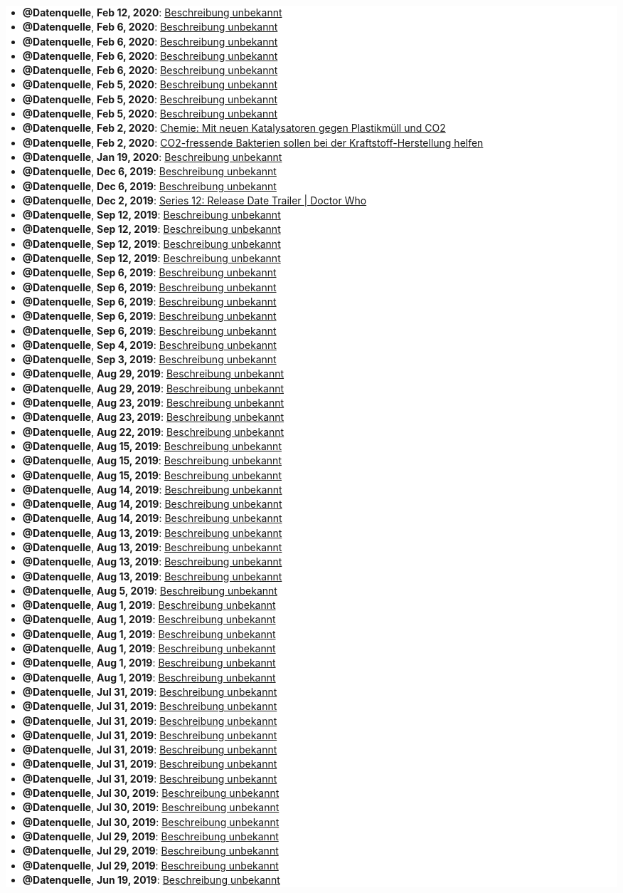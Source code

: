 - **@Datenquelle**, **Feb 12, 2020**: [Beschreibung unbekannt](https://t.co/UVTY1ej52n)
- **@Datenquelle**, **Feb 6, 2020**: [Beschreibung unbekannt](https://t.co/ohX9E8AhOU)
- **@Datenquelle**, **Feb 6, 2020**: [Beschreibung unbekannt](https://t.co/RcGMy2w1Jm)
- **@Datenquelle**, **Feb 6, 2020**: [Beschreibung unbekannt](https://t.co/PZk7wMyubd)
- **@Datenquelle**, **Feb 6, 2020**: [Beschreibung unbekannt](https://t.co/PV1h3nvbag)
- **@Datenquelle**, **Feb 5, 2020**: [Beschreibung unbekannt](https://t.co/U3ZKci18Mo)
- **@Datenquelle**, **Feb 5, 2020**: [Beschreibung unbekannt](https://t.co/NXxlbjYsmX)
- **@Datenquelle**, **Feb 5, 2020**: [Beschreibung unbekannt](https://t.co/dL2CfrewBs)
- **@Datenquelle**, **Feb 2, 2020**: [Chemie: Mit neuen Katalysatoren gegen Plastikmüll und CO2](https://t.co/Tzt9M1saBz)
- **@Datenquelle**, **Feb 2, 2020**: [CO2-fressende Bakterien sollen bei der Kraftstoff-Herstellung helfen](https://t.co/5GDcx1fexE)
- **@Datenquelle**, **Jan 19, 2020**: [Beschreibung unbekannt](https://t.co/t7F3ZknqmI)
- **@Datenquelle**, **Dec 6, 2019**: [Beschreibung unbekannt](https://t.co/Cl6brqKvsV)
- **@Datenquelle**, **Dec 6, 2019**: [Beschreibung unbekannt](https://t.co/NKqnDcA00E)
- **@Datenquelle**, **Dec 2, 2019**: [Series 12: Release Date Trailer | Doctor Who](https://t.co/NxSDPInnCb)
- **@Datenquelle**, **Sep 12, 2019**: [Beschreibung unbekannt](https://t.co/TF93HcblLP)
- **@Datenquelle**, **Sep 12, 2019**: [Beschreibung unbekannt](https://t.co/X3hds8DrwU)
- **@Datenquelle**, **Sep 12, 2019**: [Beschreibung unbekannt](https://t.co/EyfdjFCK1h)
- **@Datenquelle**, **Sep 12, 2019**: [Beschreibung unbekannt](https://t.co/bGNsn3Bquc)
- **@Datenquelle**, **Sep 6, 2019**: [Beschreibung unbekannt](https://t.co/FLjaS5Yon5)
- **@Datenquelle**, **Sep 6, 2019**: [Beschreibung unbekannt](https://t.co/eJ9QNyqF4L)
- **@Datenquelle**, **Sep 6, 2019**: [Beschreibung unbekannt](https://t.co/X6HboOnVWL)
- **@Datenquelle**, **Sep 6, 2019**: [Beschreibung unbekannt](https://t.co/IhdcdugLLN)
- **@Datenquelle**, **Sep 6, 2019**: [Beschreibung unbekannt](https://t.co/yVKn115kIe)
- **@Datenquelle**, **Sep 4, 2019**: [Beschreibung unbekannt](https://t.co/AwiOtBQz3R)
- **@Datenquelle**, **Sep 3, 2019**: [Beschreibung unbekannt](https://t.co/CZuzkQ1REK)
- **@Datenquelle**, **Aug 29, 2019**: [Beschreibung unbekannt](https://t.co/4wJ9k67jdr)
- **@Datenquelle**, **Aug 29, 2019**: [Beschreibung unbekannt](https://t.co/PwnlkJskFS)
- **@Datenquelle**, **Aug 23, 2019**: [Beschreibung unbekannt](https://t.co/5wa8BYycq9)
- **@Datenquelle**, **Aug 23, 2019**: [Beschreibung unbekannt](https://t.co/vZn2u9tUiF)
- **@Datenquelle**, **Aug 22, 2019**: [Beschreibung unbekannt](https://t.co/liOcaiJWCY)
- **@Datenquelle**, **Aug 15, 2019**: [Beschreibung unbekannt](https://t.co/l9FQiKwa07)
- **@Datenquelle**, **Aug 15, 2019**: [Beschreibung unbekannt](https://t.co/f6n8lqGP0s)
- **@Datenquelle**, **Aug 15, 2019**: [Beschreibung unbekannt](https://t.co/SrFcLNo5d3)
- **@Datenquelle**, **Aug 14, 2019**: [Beschreibung unbekannt](https://t.co/C453FjZGRx)
- **@Datenquelle**, **Aug 14, 2019**: [Beschreibung unbekannt](https://t.co/KdLMl7D6Ej)
- **@Datenquelle**, **Aug 14, 2019**: [Beschreibung unbekannt](https://t.co/j8369k03PB)
- **@Datenquelle**, **Aug 13, 2019**: [Beschreibung unbekannt](https://t.co/xDN7APzmV7)
- **@Datenquelle**, **Aug 13, 2019**: [Beschreibung unbekannt](https://t.co/eUW1GYL1i8)
- **@Datenquelle**, **Aug 13, 2019**: [Beschreibung unbekannt](https://t.co/oLvVNSfinC)
- **@Datenquelle**, **Aug 13, 2019**: [Beschreibung unbekannt](https://t.co/N0VWjv3zeL)
- **@Datenquelle**, **Aug 5, 2019**: [Beschreibung unbekannt](https://t.co/bBfcNwZEie)
- **@Datenquelle**, **Aug 1, 2019**: [Beschreibung unbekannt](https://t.co/UcKWXmUui3)
- **@Datenquelle**, **Aug 1, 2019**: [Beschreibung unbekannt](https://t.co/3SMhKOwQ44)
- **@Datenquelle**, **Aug 1, 2019**: [Beschreibung unbekannt](https://t.co/wnfNjTNUBX)
- **@Datenquelle**, **Aug 1, 2019**: [Beschreibung unbekannt](https://t.co/mUhdKeghRl)
- **@Datenquelle**, **Aug 1, 2019**: [Beschreibung unbekannt](https://t.co/R92dLn8mMk)
- **@Datenquelle**, **Aug 1, 2019**: [Beschreibung unbekannt](https://t.co/jlQv1UNopj)
- **@Datenquelle**, **Jul 31, 2019**: [Beschreibung unbekannt](https://t.co/C8ivwcuGYD)
- **@Datenquelle**, **Jul 31, 2019**: [Beschreibung unbekannt](https://t.co/nTr9l1JQ9W)
- **@Datenquelle**, **Jul 31, 2019**: [Beschreibung unbekannt](https://t.co/ZtZrhRRnUD)
- **@Datenquelle**, **Jul 31, 2019**: [Beschreibung unbekannt](https://t.co/r2yTHQaPWZ)
- **@Datenquelle**, **Jul 31, 2019**: [Beschreibung unbekannt](https://t.co/VKuMV3oZnI)
- **@Datenquelle**, **Jul 31, 2019**: [Beschreibung unbekannt](https://t.co/85nBA5rTVz)
- **@Datenquelle**, **Jul 31, 2019**: [Beschreibung unbekannt](https://t.co/2nDlVdTAKh)
- **@Datenquelle**, **Jul 30, 2019**: [Beschreibung unbekannt](https://t.co/1INuV5FOry)
- **@Datenquelle**, **Jul 30, 2019**: [Beschreibung unbekannt](https://t.co/6tycxkgF6d)
- **@Datenquelle**, **Jul 30, 2019**: [Beschreibung unbekannt](https://t.co/auIjpnlcrw)
- **@Datenquelle**, **Jul 29, 2019**: [Beschreibung unbekannt](https://t.co/AqjohJRbLt)
- **@Datenquelle**, **Jul 29, 2019**: [Beschreibung unbekannt](https://t.co/FHzdYbiVh8)
- **@Datenquelle**, **Jul 29, 2019**: [Beschreibung unbekannt](https://t.co/lRaSjtUi3Q)
- **@Datenquelle**, **Jun 19, 2019**: [Beschreibung unbekannt](https://t.co/oV8qWJ8kyb)